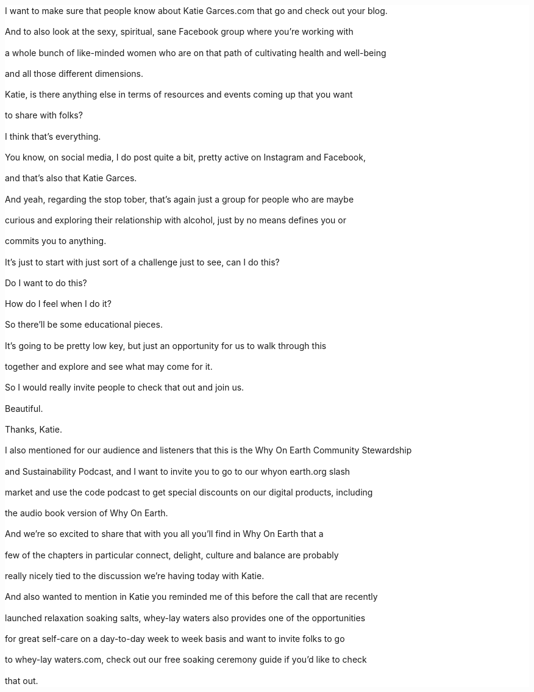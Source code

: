 I want to make sure that people know about Katie Garces.com that go and check out your blog.

And to also look at the sexy, spiritual, sane Facebook group where you’re working with

a whole bunch of like-minded women who are on that path of cultivating health and well-being

and all those different dimensions.

Katie, is there anything else in terms of resources and events coming up that you want

to share with folks?

I think that’s everything.

You know, on social media, I do post quite a bit, pretty active on Instagram and Facebook,

and that’s also that Katie Garces.

And yeah, regarding the stop tober, that’s again just a group for people who are maybe

curious and exploring their relationship with alcohol, just by no means defines you or

commits you to anything.

It’s just to start with just sort of a challenge just to see, can I do this?

Do I want to do this?

How do I feel when I do it?

So there’ll be some educational pieces.

It’s going to be pretty low key, but just an opportunity for us to walk through this

together and explore and see what may come for it.

So I would really invite people to check that out and join us.

Beautiful.

Thanks, Katie.

I also mentioned for our audience and listeners that this is the Why On Earth Community Stewardship

and Sustainability Podcast, and I want to invite you to go to our whyon earth.org slash

market and use the code podcast to get special discounts on our digital products, including

the audio book version of Why On Earth.

And we’re so excited to share that with you all you’ll find in Why On Earth that a

few of the chapters in particular connect, delight, culture and balance are probably

really nicely tied to the discussion we’re having today with Katie.

And also wanted to mention in Katie you reminded me of this before the call that are recently

launched relaxation soaking salts, whey-lay waters also provides one of the opportunities

for great self-care on a day-to-day week to week basis and want to invite folks to go

to whey-lay waters.com, check out our free soaking ceremony guide if you’d like to check

that out.
